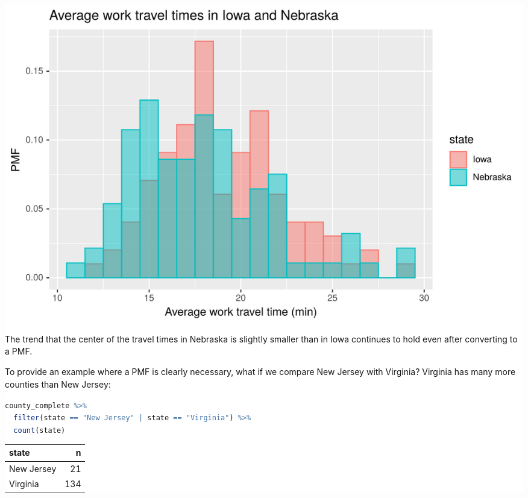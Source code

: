 <img src="distributions_files/figure-html/ia-ne-travel-times-pmf-1.svg" width="100%" style="display: block; margin: auto;" />

The trend that the center of the travel times in Nebraska is slightly smaller than in Iowa continues to hold even after converting to a PMF.

To provide an example where a PMF is clearly necessary, what if we compare New Jersey with Virginia?
Virginia has many more counties than New Jersey:

```r
county_complete %>%
  filter(state == "New Jersey" | state == "Virginia") %>%
  count(state)
```

<table class="table table-striped table-responsive" style="width: auto !important; margin-left: auto; margin-right: auto;">
 <thead>
  <tr>
   <th style="text-align:left;"> state </th>
   <th style="text-align:right;"> n </th>
  </tr>
 </thead>
<tbody>
  <tr>
   <td style="text-align:left;"> New Jersey </td>
   <td style="text-align:right;"> 21 </td>
  </tr>
  <tr>
   <td style="text-align:left;"> Virginia </td>
   <td style="text-align:right;"> 134 </td>
  </tr>
</tbody>
</table>
